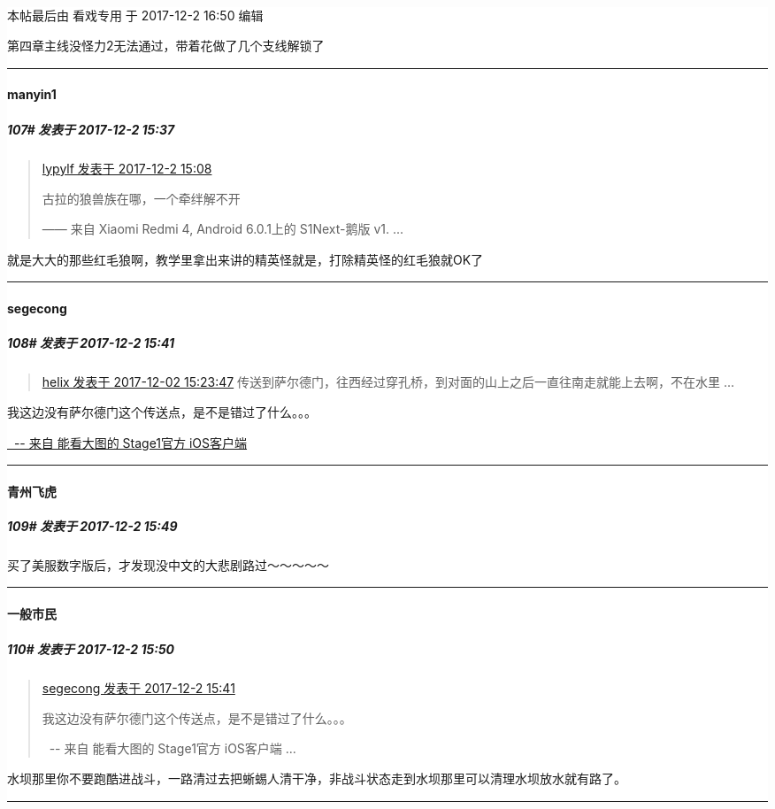  本帖最后由 看戏专用 于 2017-12-2 16:50 编辑 

第四章主线没怪力2无法通过，带着花做了几个支线解锁了


-----

####  manyin1  
##### 107#       发表于 2017-12-2 15:37


<blockquote><a href="httphttps://bbs.saraba1st.com/2b/forum.php?mod=redirect&amp;goto=findpost&amp;pid=37887122&amp;ptid=1566472" target="_blank">lypylf 发表于 2017-12-2 15:08</a>

古拉的狼兽族在哪，一个牵绊解不开


—— 来自 Xiaomi Redmi 4, Android 6.0.1上的 S1Next-鹅版 v1. ...</blockquote>
就是大大的那些红毛狼啊，教学里拿出来讲的精英怪就是，打除精英怪的红毛狼就OK了


-----

####  segecong  
##### 108#       发表于 2017-12-2 15:41


<blockquote><a href="httphttps://bbs.saraba1st.com/2b/forum.php?mod=redirect&amp;goto=findpost&amp;pid=37887206&amp;ptid=1566472" target="_blank">helix 发表于 2017-12-02 15:23:47</a>
传送到萨尔德门，往西经过穿孔桥，到对面的山上之后一直往南走就能上去啊，不在水里 ...</blockquote>我这边没有萨尔德门这个传送点，是不是错过了什么。。。

[  -- 来自 能看大图的 Stage1官方 iOS客户端](https://itunes.apple.com/fi/app/saraba1st/id1221237470?mt=8)


-----

####  青州飞虎  
##### 109#       发表于 2017-12-2 15:49


买了美服数字版后，才发现没中文的大悲剧路过～～～～～


-----

####  一般市民  
##### 110#       发表于 2017-12-2 15:50


<blockquote><a href="httphttps://bbs.saraba1st.com/2b/forum.php?mod=redirect&amp;goto=findpost&amp;pid=37887324&amp;ptid=1566472" target="_blank">segecong 发表于 2017-12-2 15:41</a>

我这边没有萨尔德门这个传送点，是不是错过了什么。。。


  -- 来自 能看大图的 Stage1官方 iOS客户端 ...</blockquote>
水坝那里你不要跑酷进战斗，一路清过去把蜥蜴人清干净，非战斗状态走到水坝那里可以清理水坝放水就有路了。


-----
